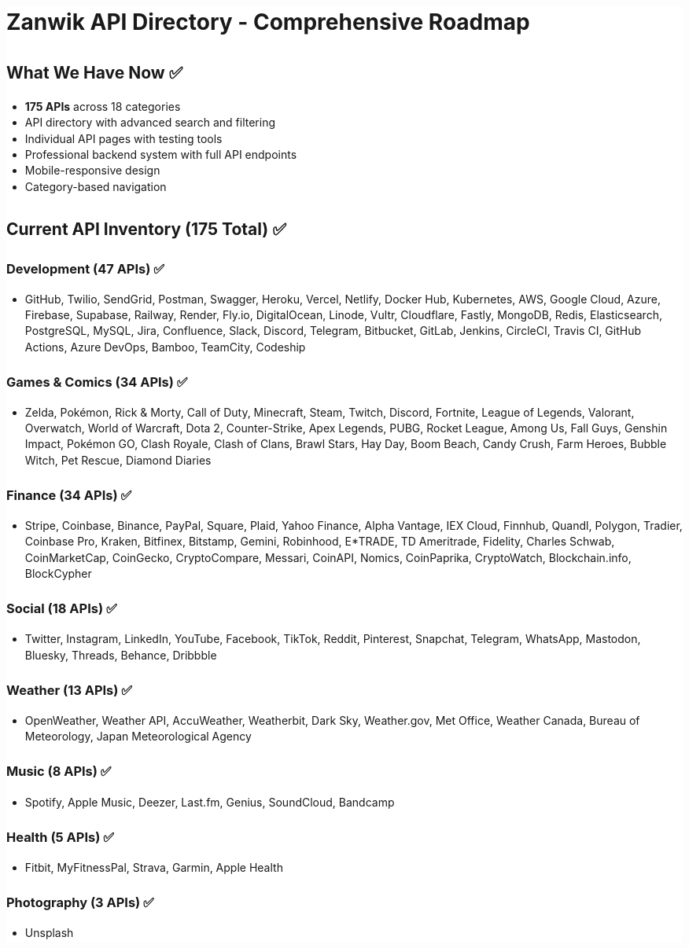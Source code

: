 # Zanwik API Directory - Comprehensive Roadmap

## What We Have Now ✅
- **175 APIs** across 18 categories
- API directory with advanced search and filtering
- Individual API pages with testing tools
- Professional backend system with full API endpoints
- Mobile-responsive design
- Category-based navigation

## Current API Inventory (175 Total) ✅

### Development (47 APIs) ✅
- GitHub, Twilio, SendGrid, Postman, Swagger, Heroku, Vercel, Netlify, Docker Hub, Kubernetes, AWS, Google Cloud, Azure, Firebase, Supabase, Railway, Render, Fly.io, DigitalOcean, Linode, Vultr, Cloudflare, Fastly, MongoDB, Redis, Elasticsearch, PostgreSQL, MySQL, Jira, Confluence, Slack, Discord, Telegram, Bitbucket, GitLab, Jenkins, CircleCI, Travis CI, GitHub Actions, Azure DevOps, Bamboo, TeamCity, Codeship

### Games & Comics (34 APIs) ✅
- Zelda, Pokémon, Rick & Morty, Call of Duty, Minecraft, Steam, Twitch, Discord, Fortnite, League of Legends, Valorant, Overwatch, World of Warcraft, Dota 2, Counter-Strike, Apex Legends, PUBG, Rocket League, Among Us, Fall Guys, Genshin Impact, Pokémon GO, Clash Royale, Clash of Clans, Brawl Stars, Hay Day, Boom Beach, Candy Crush, Farm Heroes, Bubble Witch, Pet Rescue, Diamond Diaries

### Finance (34 APIs) ✅
- Stripe, Coinbase, Binance, PayPal, Square, Plaid, Yahoo Finance, Alpha Vantage, IEX Cloud, Finnhub, Quandl, Polygon, Tradier, Coinbase Pro, Kraken, Bitfinex, Bitstamp, Gemini, Robinhood, E*TRADE, TD Ameritrade, Fidelity, Charles Schwab, CoinMarketCap, CoinGecko, CryptoCompare, Messari, CoinAPI, Nomics, CoinPaprika, CryptoWatch, Blockchain.info, BlockCypher

### Social (18 APIs) ✅
- Twitter, Instagram, LinkedIn, YouTube, Facebook, TikTok, Reddit, Pinterest, Snapchat, Telegram, WhatsApp, Mastodon, Bluesky, Threads, Behance, Dribbble

### Weather (13 APIs) ✅
- OpenWeather, Weather API, AccuWeather, Weatherbit, Dark Sky, Weather.gov, Met Office, Weather Canada, Bureau of Meteorology, Japan Meteorological Agency

### Music (8 APIs) ✅
- Spotify, Apple Music, Deezer, Last.fm, Genius, SoundCloud, Bandcamp

### Health (5 APIs) ✅
- Fitbit, MyFitnessPal, Strava, Garmin, Apple Health

### Photography (3 APIs) ✅
- Unsplash
